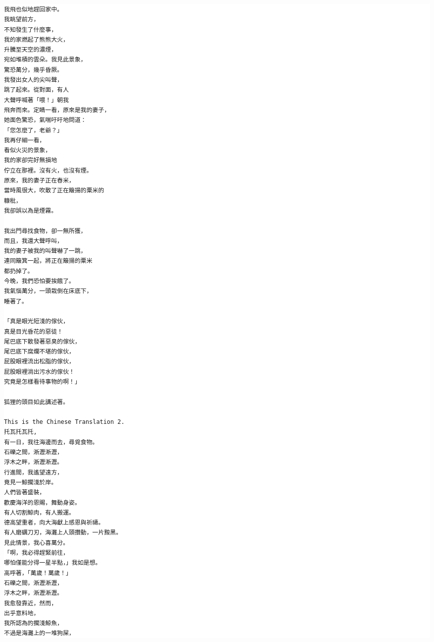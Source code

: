 ```
我飛也似地趕回家中。
我眺望前方，
不知發生了什麼事，
我的家燃起了熊熊大火，
升騰至天空的濃煙，
宛如堆積的雲朵。我見此景象，
驚恐萬分，幾乎昏厥。
我發出女人的尖叫聲，
跳了起來。從對面，有人
大聲呼喊著「喂！」朝我
飛奔而來。定睛一看，原來是我的妻子，
她面色驚恐，氣喘吁吁地問道：
「您怎麼了，老爺？」
我再仔細一看，
看似火災的景象，
我的家卻完好無損地
佇立在那裡。沒有火，也沒有煙。
原來，我的妻子正在舂米，
當時風很大，吹散了正在簸揚的粟米的
糠秕，
我卻誤以為是煙霧。

我出門尋找食物，卻一無所獲，
而且，我還大聲呼叫，
我的妻子被我的叫聲嚇了一跳，
連同簸箕一起，將正在簸揚的粟米
都扔掉了。
今晚，我們恐怕要挨餓了。
我氣惱萬分，一頭栽倒在床底下，
睡著了。

「真是眼光短淺的傢伙，
真是目光昏花的惡徒！
尾巴底下散發著惡臭的傢伙，
尾巴底下腐爛不堪的傢伙，
屁股眼裡流出松脂的傢伙，
屁股眼裡淌出污水的傢伙！
究竟是怎樣看待事物的啊！」

狐狸的頭目如此講述著。

This is the Chinese Translation 2.
托瓦托瓦托,
有一日，我往海邊而去，尋覓食物。
石礫之間，淅瀝淅瀝，
浮木之畔，淅瀝淅瀝。
行進間，我遙望遠方，
竟見一鯨擱淺於岸。
人們皆著盛裝，
歡慶海洋的恩賜，舞動身姿。
有人切割鯨肉，有人搬運。
德高望重者，向大海獻上感恩與祈禱。
有人磨礪刀刃，海灘上人頭攢動，一片黢黑。
見此情景，我心喜萬分。
「啊，我必得趕緊前往，
哪怕僅能分得一星半點，」我如是想。
高呼著，「萬歲！萬歲！」
石礫之間，淅瀝淅瀝，
浮木之畔，淅瀝淅瀝。
我愈發靠近，然而，
出乎意料地，
我所認為的擱淺鯨魚，
不過是海灘上的一堆狗屎，
```